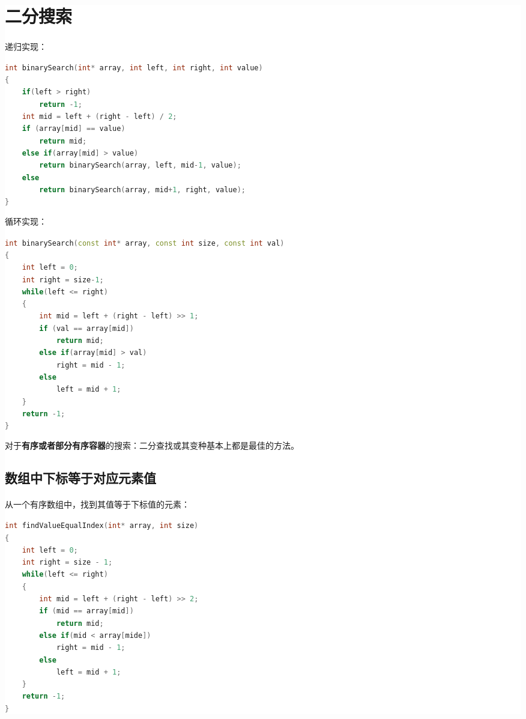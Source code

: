 # 二分搜索

递归实现：

```c++
int binarySearch(int* array, int left, int right, int value)
{
    if(left > right)
        return -1;
    int mid = left + (right - left) / 2;
    if (array[mid] == value)
        return mid;
    else if(array[mid] > value)
        return binarySearch(array, left, mid-1, value);
    else
        return binarySearch(array, mid+1, right, value);
}
```

循环实现：

```c++
int binarySearch(const int* array, const int size, const int val)
{
    int left = 0;
    int right = size-1;
    while(left <= right)
    {
        int mid = left + (right - left) >> 1;
        if (val == array[mid])
            return mid;
        else if(array[mid] > val)
            right = mid - 1;
        else
            left = mid + 1;   
    }
    return -1;
}
```

对于**有序或者部分有序容器**的搜索：二分查找或其变种基本上都是最佳的方法。

## 数组中下标等于对应元素值

从一个有序数组中，找到其值等于下标值的元素：

```c++
int findValueEqualIndex(int* array, int size)
{
    int left = 0;
    int right = size - 1;
    while(left <= right)
    {
        int mid = left + (right - left) >> 2;
        if (mid == array[mid])
            return mid;
        else if(mid < array[mide])
            right = mid - 1;
        else
            left = mid + 1;
    }
    return -1;
}
```

